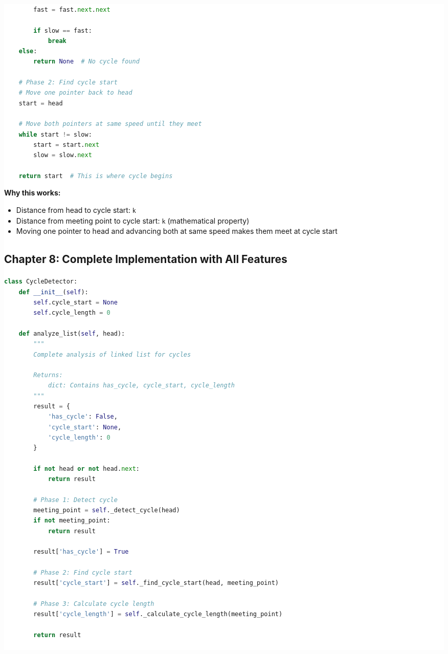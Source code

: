 ```python
        fast = fast.next.next
      
        if slow == fast:
            break
    else:
        return None  # No cycle found
  
    # Phase 2: Find cycle start
    # Move one pointer back to head
    start = head
  
    # Move both pointers at same speed until they meet
    while start != slow:
        start = start.next
        slow = slow.next
  
    return start  # This is where cycle begins
```

**Why this works:**

* Distance from head to cycle start: `k`
* Distance from meeting point to cycle start: `k` (mathematical property)
* Moving one pointer to head and advancing both at same speed makes them meet at cycle start

## Chapter 8: Complete Implementation with All Features

```python
class CycleDetector:
    def __init__(self):
        self.cycle_start = None
        self.cycle_length = 0
  
    def analyze_list(self, head):
        """
        Complete analysis of linked list for cycles
      
        Returns:
            dict: Contains has_cycle, cycle_start, cycle_length
        """
        result = {
            'has_cycle': False,
            'cycle_start': None,
            'cycle_length': 0
        }
      
        if not head or not head.next:
            return result
      
        # Phase 1: Detect cycle
        meeting_point = self._detect_cycle(head)
        if not meeting_point:
            return result
      
        result['has_cycle'] = True
      
        # Phase 2: Find cycle start
        result['cycle_start'] = self._find_cycle_start(head, meeting_point)
      
        # Phase 3: Calculate cycle length
        result['cycle_length'] = self._calculate_cycle_length(meeting_point)
      
        return result
  
```